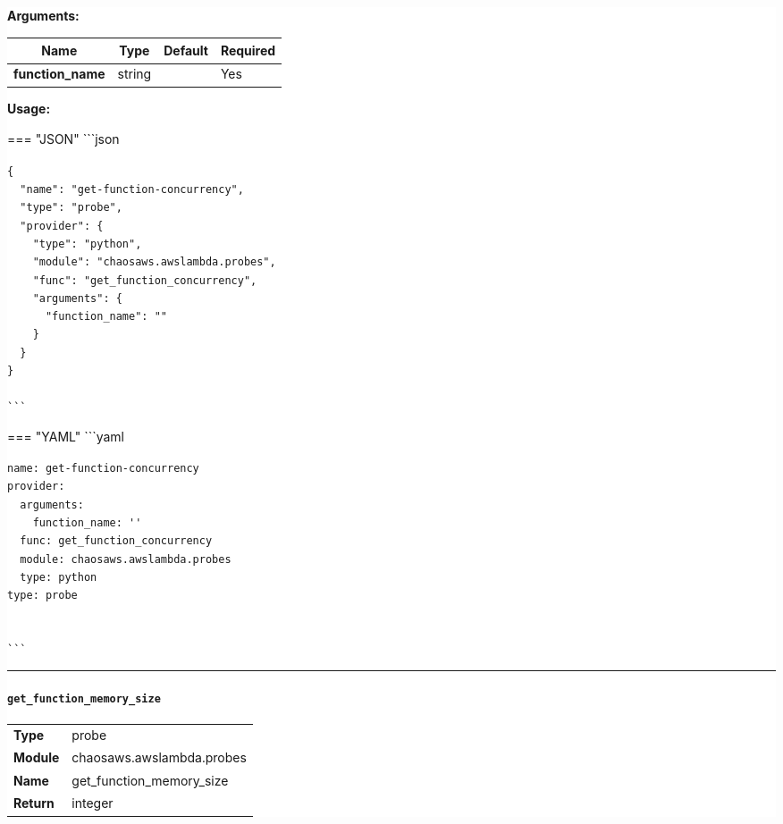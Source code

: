 **Arguments:**

| Name | Type | Default | Required |
| --------------------- | ------------- | ------------- | ------------- |
| **function_name**      | string |  | Yes |




**Usage:**

=== "JSON"
    ```json

    {
      "name": "get-function-concurrency",
      "type": "probe",
      "provider": {
        "type": "python",
        "module": "chaosaws.awslambda.probes",
        "func": "get_function_concurrency",
        "arguments": {
          "function_name": ""
        }
      }
    }
    
    ```
=== "YAML"
    ```yaml

    name: get-function-concurrency
    provider:
      arguments:
        function_name: ''
      func: get_function_concurrency
      module: chaosaws.awslambda.probes
      type: python
    type: probe
    

    ```



***

#### `get_function_memory_size`

|                       |               |
| --------------------- | ------------- |
| **Type**              | probe |
| **Module**            | chaosaws.awslambda.probes |
| **Name**              | get_function_memory_size |
| **Return**              | integer |
